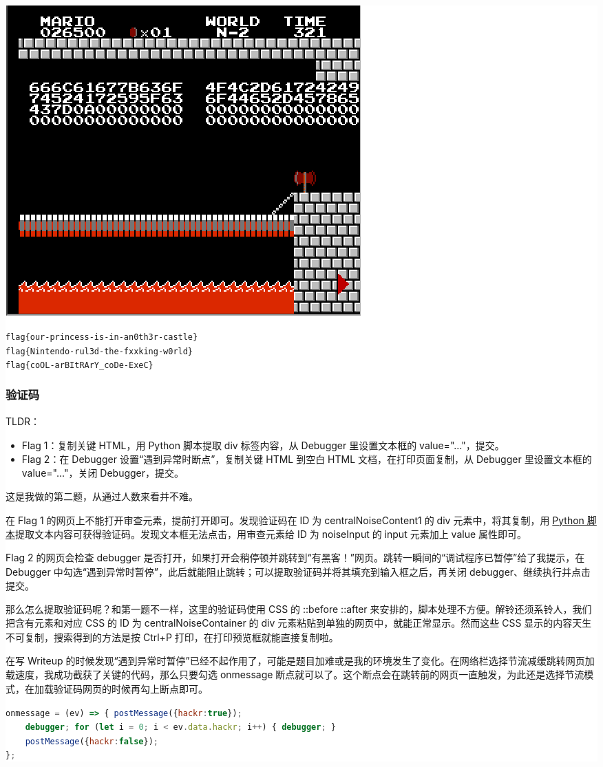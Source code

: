 ![最终 flag 显示](misc-mario/last_frame.png)

```text
flag{our-princess-is-in-an0th3r-castle}
flag{Nintendo-rul3d-the-fxxking-w0rld}
flag{coOL-arBItRArY_coDe-ExeC}
```

### 验证码

TLDR：
- Flag 1：复制关键 HTML，用 Python 脚本提取 div 标签内容，从 Debugger 里设置文本框的 value="..."，提交。
- Flag 2：在 Debugger 设置“遇到异常时断点”，复制关键 HTML 到空白 HTML 文档，在打印页面复制，从 Debugger 里设置文本框的 value="..."，关闭 Debugger，提交。

这是我做的第二题，从通过人数来看并不难。

在 Flag 1 的网页上不能打开审查元素，提前打开即可。发现验证码在 ID 为 centralNoiseContent1 的 div 元素中，将其复制，用 [Python 脚本](web-copy/flag1.py)提取文本内容可获得验证码。发现文本框无法点击，用审查元素给 ID 为 noiseInput 的 input 元素加上 value 属性即可。

Flag 2 的网页会检查 debugger 是否打开，如果打开会稍停顿并跳转到“有黑客！”网页。跳转一瞬间的“调试程序已暂停”给了我提示，在 Debugger 中勾选“遇到异常时暂停”，此后就能阻止跳转；可以提取验证码并将其填充到输入框之后，再关闭 debugger、继续执行并点击提交。

那么怎么提取验证码呢？和第一题不一样，这里的验证码使用 CSS 的 ::before ::after 来安排的，脚本处理不方便。解铃还须系铃人，我们把含有元素和对应 CSS 的 ID 为 centralNoiseContainer 的 div 元素粘贴到单独的网页中，就能正常显示。然而这些 CSS 显示的内容天生不可复制，搜索得到的方法是按 Ctrl+P 打印，在打印预览框就能直接复制啦。

在写 Writeup 的时候发现“遇到异常时暂停”已经不起作用了，可能是题目加难或是我的环境发生了变化。在网络栏选择节流减缓跳转网页加载速度，我成功截获了关键的代码，那么只要勾选 onmessage 断点就可以了。这个断点会在跳转前的网页一直触发，为此还是选择节流模式，在加载验证码网页的时候再勾上断点即可。

```js
onmessage = (ev) => { postMessage({hackr:true});
	debugger; for (let i = 0; i < ev.data.hackr; i++) { debugger; }
	postMessage({hackr:false});
};
```

